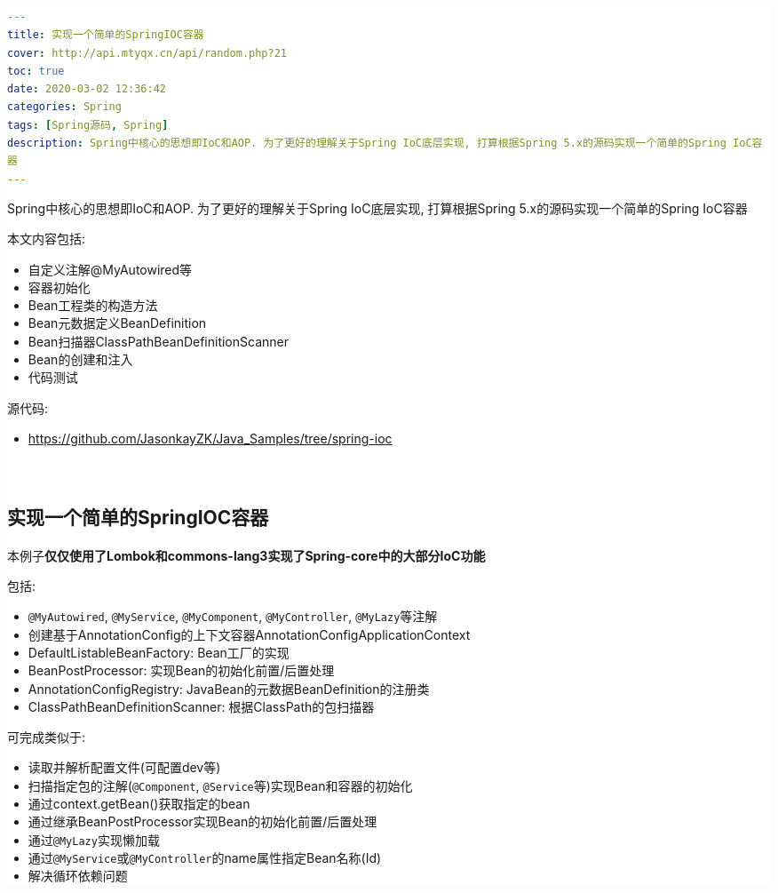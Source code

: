 ```yaml
---
title: 实现一个简单的SpringIOC容器
cover: http://api.mtyqx.cn/api/random.php?21
toc: true
date: 2020-03-02 12:36:42
categories: Spring
tags: [Spring源码, Spring]
description: Spring中核心的思想即IoC和AOP. 为了更好的理解关于Spring IoC底层实现, 打算根据Spring 5.x的源码实现一个简单的Spring IoC容器
---
```


Spring中核心的思想即IoC和AOP. 为了更好的理解关于Spring IoC底层实现, 打算根据Spring 5.x的源码实现一个简单的Spring IoC容器


本文内容包括:

- 自定义注解@MyAutowired等
- 容器初始化
- Bean工程类的构造方法
- Bean元数据定义BeanDefinition
- Bean扫描器ClassPathBeanDefinitionScanner
- Bean的创建和注入
- 代码测试


源代码: 

- https://github.com/JasonkayZK/Java_Samples/tree/spring-ioc

<br/>



## 实现一个简单的SpringIOC容器

本例子**仅仅使用了Lombok和commons-lang3实现了Spring-core中的大部分IoC功能**

包括:

-   `@MyAutowired`, `@MyService`, `@MyComponent`, `@MyController`, `@MyLazy`等注解
-   创建基于AnnotationConfig的上下文容器AnnotationConfigApplicationContext
-   DefaultListableBeanFactory: Bean工厂的实现
-   BeanPostProcessor: 实现Bean的初始化前置/后置处理
-   AnnotationConfigRegistry: JavaBean的元数据BeanDefinition的注册类
-   ClassPathBeanDefinitionScanner: 根据ClassPath的包扫描器

可完成类似于:

-   读取并解析配置文件(可配置dev等)
-   扫描指定包的注解(`@Component`, `@Service`等)实现Bean和容器的初始化
-   通过context.getBean()获取指定的bean
-   通过继承BeanPostProcessor实现Bean的初始化前置/后置处理
-   通过`@MyLazy`实现懒加载
-   通过`@MyService`或`@MyController`的name属性指定Bean名称(Id)
-   解决循环依赖问题
